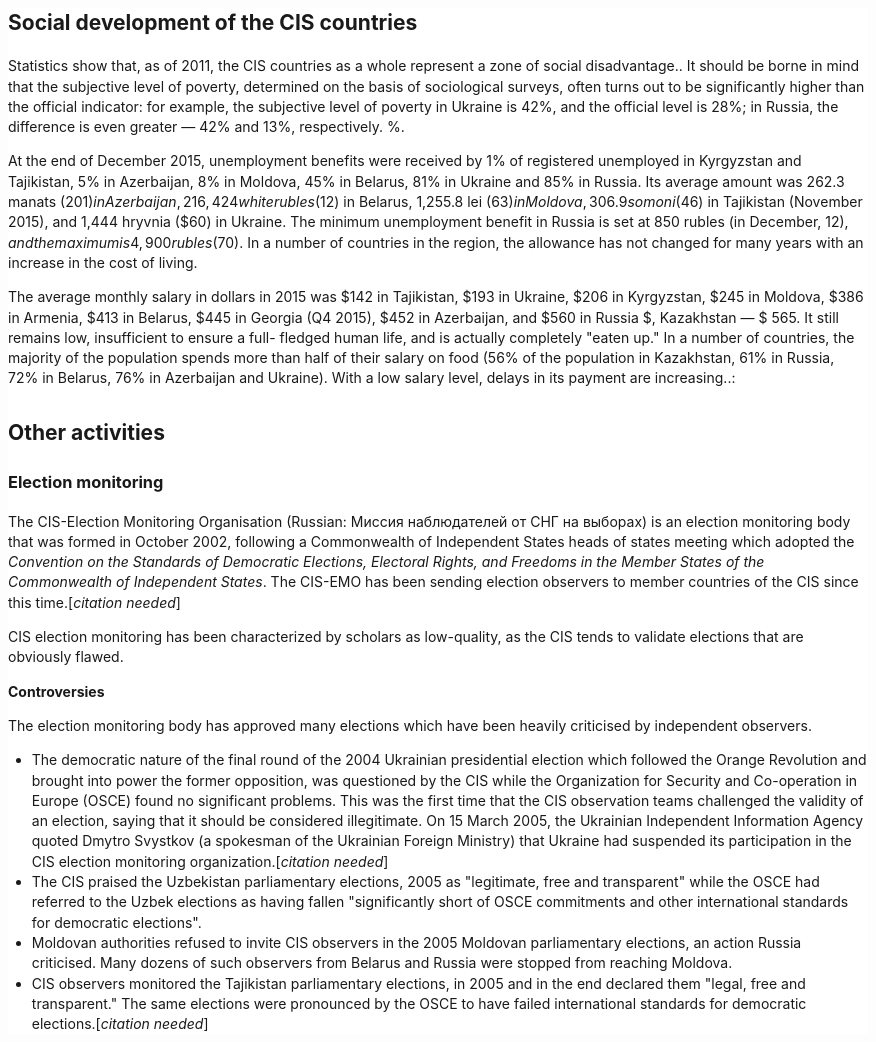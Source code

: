 ## Social development of the CIS countries

Statistics show that, as of 2011, the CIS countries as a whole represent a
zone of social disadvantage.. It should be borne in mind that the subjective
level of poverty, determined on the basis of sociological surveys, often turns
out to be significantly higher than the official indicator: for example, the
subjective level of poverty in Ukraine is 42%, and the official level is 28%;
in Russia, the difference is even greater — 42% and 13%, respectively. %.

At the end of December 2015, unemployment benefits were received by 1% of
registered unemployed in Kyrgyzstan and Tajikistan, 5% in Azerbaijan, 8% in
Moldova, 45% in Belarus, 81% in Ukraine and 85% in Russia. Its average amount
was 262.3 manats ($201) in Azerbaijan, 216,424 white rubles ($12) in Belarus,
1,255.8 lei ($63) in Moldova, 306.9 somoni ($46) in Tajikistan (November
2015), and 1,444 hryvnia ($60) in Ukraine. The minimum unemployment benefit in
Russia is set at 850 rubles (in December, $12), and the maximum is 4,900
rubles ($70). In a number of countries in the region, the allowance has not
changed for many years with an increase in the cost of living.

The average monthly salary in dollars in 2015 was $142 in Tajikistan, $193 in
Ukraine, $206 in Kyrgyzstan, $245 in Moldova, $386 in Armenia, $413 in
Belarus, $445 in Georgia (Q4 2015), $452 in Azerbaijan, and $560 in Russia $,
Kazakhstan — $ 565. It still remains low, insufficient to ensure a full-
fledged human life, and is actually completely "eaten up." In a number of
countries, the majority of the population spends more than half of their
salary on food (56% of the population in Kazakhstan, 61% in Russia, 72% in
Belarus, 76% in Azerbaijan and Ukraine). With a low salary level, delays in
its payment are increasing..:

## Other activities

### Election monitoring

The CIS-Election Monitoring Organisation (Russian: Миссия наблюдателей от СНГ
на выборах) is an election monitoring body that was formed in October 2002,
following a Commonwealth of Independent States heads of states meeting which
adopted the _Convention on the Standards of Democratic Elections, Electoral
Rights, and Freedoms in the Member States of the Commonwealth of Independent
States_. The CIS-EMO has been sending election observers to member countries
of the CIS since this time.[_citation needed_]

CIS election monitoring has been characterized by scholars as low-quality, as
the CIS tends to validate elections that are obviously flawed.

**Controversies**

The election monitoring body has approved many elections which have been
heavily criticised by independent observers.

  * The democratic nature of the final round of the 2004 Ukrainian presidential election which followed the Orange Revolution and brought into power the former opposition, was questioned by the CIS while the Organization for Security and Co-operation in Europe (OSCE) found no significant problems. This was the first time that the CIS observation teams challenged the validity of an election, saying that it should be considered illegitimate. On 15 March 2005, the Ukrainian Independent Information Agency quoted Dmytro Svystkov (a spokesman of the Ukrainian Foreign Ministry) that Ukraine had suspended its participation in the CIS election monitoring organization.[_citation needed_]
  * The CIS praised the Uzbekistan parliamentary elections, 2005 as "legitimate, free and transparent" while the OSCE had referred to the Uzbek elections as having fallen "significantly short of OSCE commitments and other international standards for democratic elections".
  * Moldovan authorities refused to invite CIS observers in the 2005 Moldovan parliamentary elections, an action Russia criticised. Many dozens of such observers from Belarus and Russia were stopped from reaching Moldova.
  * CIS observers monitored the Tajikistan parliamentary elections, in 2005 and in the end declared them "legal, free and transparent." The same elections were pronounced by the OSCE to have failed international standards for democratic elections.[_citation needed_]